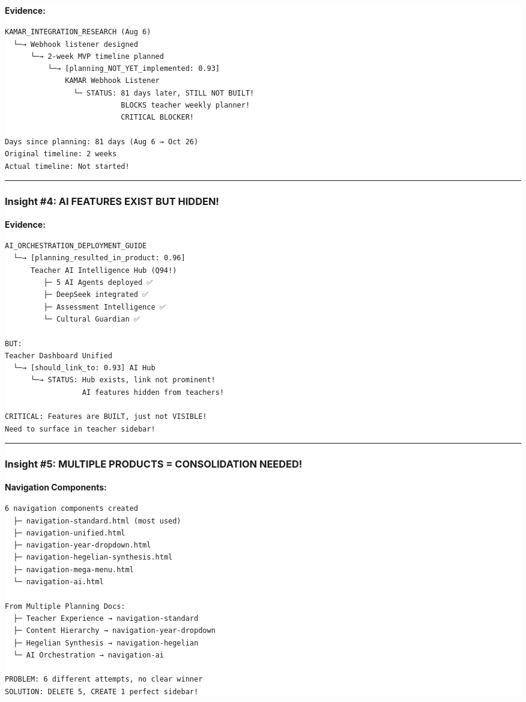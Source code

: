 **Evidence:**
```
KAMAR_INTEGRATION_RESEARCH (Aug 6)
  └─→ Webhook listener designed
      └─→ 2-week MVP timeline planned
          └─→ [planning_NOT_YET_implemented: 0.93]
              KAMAR Webhook Listener
                └─ STATUS: 81 days later, STILL NOT BUILT!
                           BLOCKS teacher weekly planner!
                           CRITICAL BLOCKER!

Days since planning: 81 days (Aug 6 → Oct 26)
Original timeline: 2 weeks
Actual timeline: Not started!
```

---

### **Insight #4: AI FEATURES EXIST BUT HIDDEN!**

**Evidence:**
```
AI_ORCHESTRATION_DEPLOYMENT_GUIDE
  └─→ [planning_resulted_in_product: 0.96]
      Teacher AI Intelligence Hub (Q94!)
         ├─ 5 AI Agents deployed ✅
         ├─ DeepSeek integrated ✅
         ├─ Assessment Intelligence ✅
         └─ Cultural Guardian ✅

BUT:
Teacher Dashboard Unified
  └─→ [should_link_to: 0.93] AI Hub
      └─→ STATUS: Hub exists, link not prominent!
                  AI features hidden from teachers!

CRITICAL: Features are BUILT, just not VISIBLE!
Need to surface in teacher sidebar!
```

---

### **Insight #5: MULTIPLE PRODUCTS = CONSOLIDATION NEEDED!**

**Navigation Components:**
```
6 navigation components created
  ├─ navigation-standard.html (most used)
  ├─ navigation-unified.html
  ├─ navigation-year-dropdown.html
  ├─ navigation-hegelian-synthesis.html
  ├─ navigation-mega-menu.html
  └─ navigation-ai.html

From Multiple Planning Docs:
  ├─ Teacher Experience → navigation-standard
  ├─ Content Hierarchy → navigation-year-dropdown
  ├─ Hegelian Synthesis → navigation-hegelian
  └─ AI Orchestration → navigation-ai

PROBLEM: 6 different attempts, no clear winner
SOLUTION: DELETE 5, CREATE 1 perfect sidebar!
```
